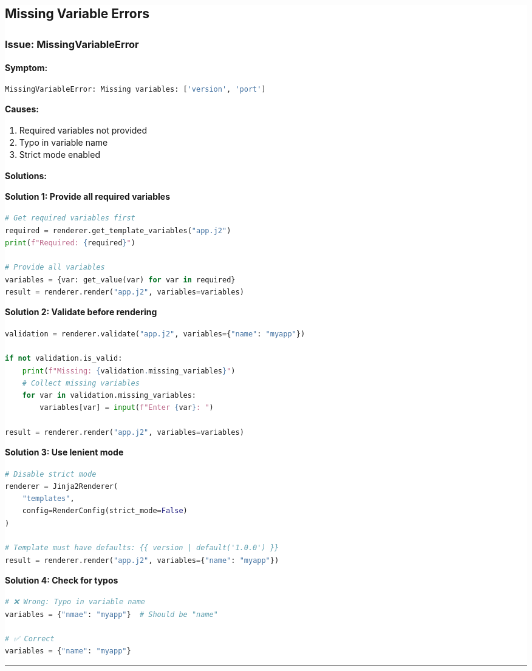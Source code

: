 
## Missing Variable Errors

### Issue: MissingVariableError

**Symptom:**
```python
MissingVariableError: Missing variables: ['version', 'port']
```

**Causes:**
1. Required variables not provided
2. Typo in variable name
3. Strict mode enabled

**Solutions:**

**Solution 1: Provide all required variables**
```python
# Get required variables first
required = renderer.get_template_variables("app.j2")
print(f"Required: {required}")

# Provide all variables
variables = {var: get_value(var) for var in required}
result = renderer.render("app.j2", variables=variables)
```

**Solution 2: Validate before rendering**
```python
validation = renderer.validate("app.j2", variables={"name": "myapp"})

if not validation.is_valid:
    print(f"Missing: {validation.missing_variables}")
    # Collect missing variables
    for var in validation.missing_variables:
        variables[var] = input(f"Enter {var}: ")

result = renderer.render("app.j2", variables=variables)
```

**Solution 3: Use lenient mode**
```python
# Disable strict mode
renderer = Jinja2Renderer(
    "templates",
    config=RenderConfig(strict_mode=False)
)

# Template must have defaults: {{ version | default('1.0.0') }}
result = renderer.render("app.j2", variables={"name": "myapp"})
```

**Solution 4: Check for typos**
```python
# ❌ Wrong: Typo in variable name
variables = {"nmae": "myapp"}  # Should be "name"

# ✅ Correct
variables = {"name": "myapp"}
```

---